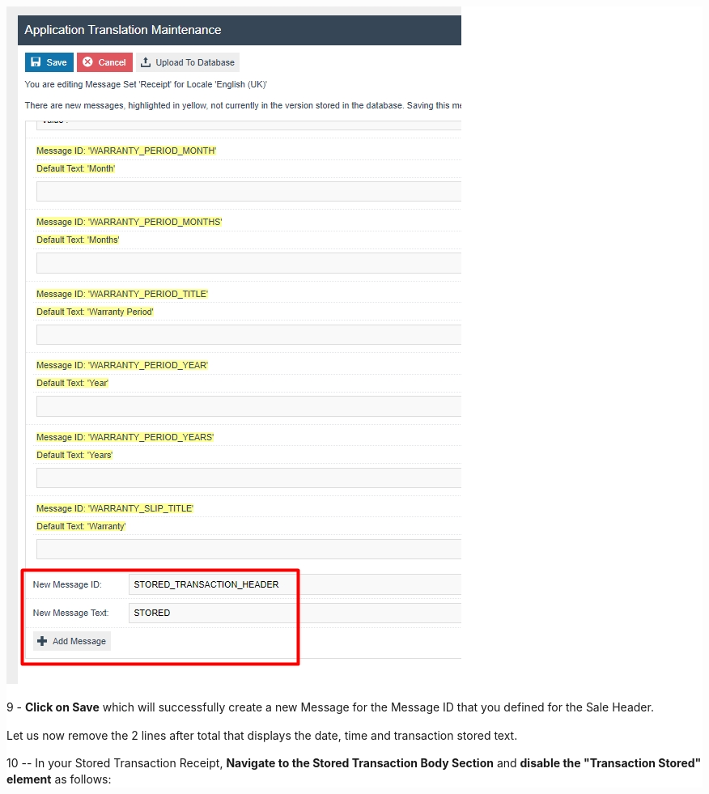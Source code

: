 ![](./receipts/media/image135.jpg) 

9 - **Click on Save** which will successfully create a new Message for
the Message ID that you defined for the Sale Header.

Let us now remove the 2 lines after total that displays the date, time
and transaction stored text.

10 -- In your Stored Transaction Receipt, **Navigate to the Stored
Transaction Body Section** and **disable the "Transaction Stored"
element** as follows:
